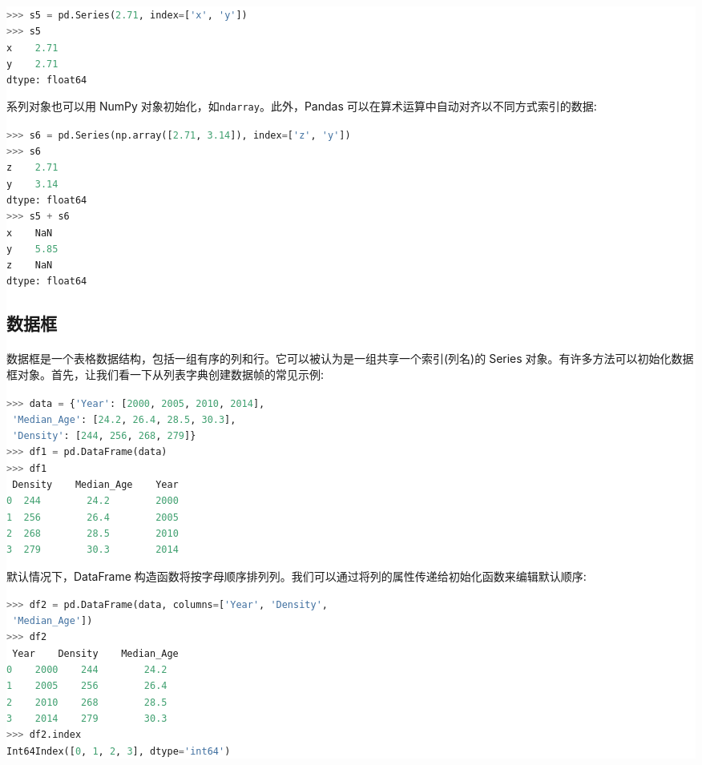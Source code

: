 ```py
>>> s5 = pd.Series(2.71, index=['x', 'y'])
>>> s5
x    2.71
y    2.71
dtype: float64

```

系列对象也可以用 NumPy 对象初始化，如`ndarray`。此外，Pandas 可以在算术运算中自动对齐以不同方式索引的数据:

```py
>>> s6 = pd.Series(np.array([2.71, 3.14]), index=['z', 'y'])
>>> s6
z    2.71
y    3.14
dtype: float64
>>> s5 + s6
x    NaN
y    5.85
z    NaN
dtype: float64

```

## 数据框

数据框是一个表格数据结构，包括一组有序的列和行。它可以被认为是一组共享一个索引(列名)的 Series 对象。有许多方法可以初始化数据框对象。首先，让我们看一下从列表字典创建数据帧的常见示例:

```py
>>> data = {'Year': [2000, 2005, 2010, 2014],
 'Median_Age': [24.2, 26.4, 28.5, 30.3],
 'Density': [244, 256, 268, 279]}
>>> df1 = pd.DataFrame(data)
>>> df1
 Density    Median_Age    Year
0  244        24.2        2000
1  256        26.4        2005
2  268        28.5        2010
3  279        30.3        2014

```

默认情况下，DataFrame 构造函数将按字母顺序排列列。我们可以通过将列的属性传递给初始化函数来编辑默认顺序:

```py
>>> df2 = pd.DataFrame(data, columns=['Year', 'Density', 
 'Median_Age'])
>>> df2
 Year    Density    Median_Age
0    2000    244        24.2
1    2005    256        26.4
2    2010    268        28.5
3    2014    279        30.3
>>> df2.index
Int64Index([0, 1, 2, 3], dtype='int64')

```
